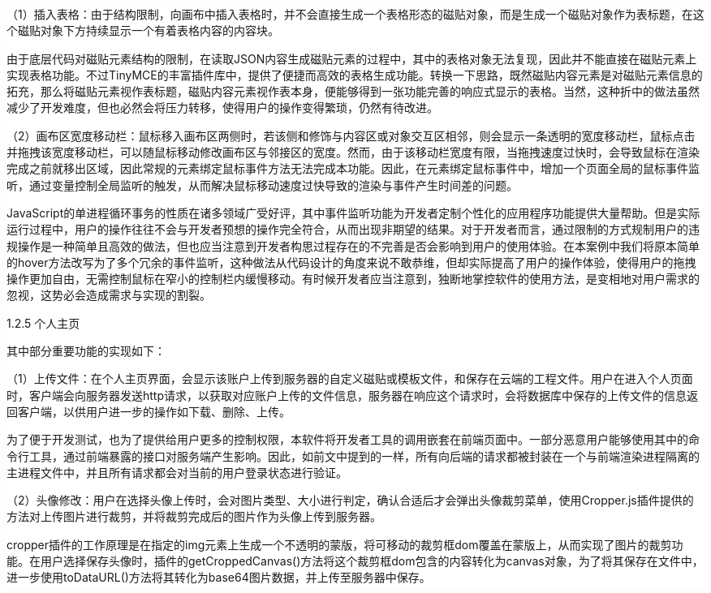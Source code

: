 （1）插入表格：由于结构限制，向画布中插入表格时，并不会直接生成一个表格形态的磁贴对象，而是生成一个磁贴对象作为表标题，在这个磁贴对象下方持续显示一个有着表格内容的内容块。

​	由于底层代码对磁贴元素结构的限制，在读取JSON内容生成磁贴元素的过程中，其中的表格对象无法复现，因此并不能直接在磁贴元素上实现表格功能。不过TinyMCE的丰富插件库中，提供了便捷而高效的表格生成功能。转换一下思路，既然磁贴内容元素是对磁贴元素信息的拓充，那么将磁贴元素视作表标题，磁贴内容元素视作表本身，便能够得到一张功能完善的响应式显示的表格。当然，这种折中的做法虽然减少了开发难度，但也必然会将压力转移，使得用户的操作变得繁琐，仍然有待改进。

（2）画布区宽度移动栏：鼠标移入画布区两侧时，若该侧和修饰与内容区或对象交互区相邻，则会显示一条透明的宽度移动栏，鼠标点击并拖拽该宽度移动栏，可以随鼠标移动修改画布区与邻接区的宽度。然而，由于该移动栏宽度有限，当拖拽速度过快时，会导致鼠标在渲染完成之前就移出区域，因此常规的元素绑定鼠标事件方法无法完成本功能。因此，在元素绑定鼠标事件中，增加一个页面全局的鼠标事件监听，通过变量控制全局监听的触发，从而解决鼠标移动速度过快导致的渲染与事件产生时间差的问题。

​	JavaScript的单进程循环事务的性质在诸多领域广受好评，其中事件监听功能为开发者定制个性化的应用程序功能提供大量帮助。但是实际运行过程中，用户的操作往往不会与开发者预想的操作完全符合，从而出现非期望的结果。对于开发者而言，通过限制的方式规制用户的违规操作是一种简单且高效的做法，但也应当注意到开发者构思过程存在的不完善是否会影响到用户的使用体验。在本案例中我们将原本简单的hover方法改写为了多个冗余的事件监听，这种做法从代码设计的角度来说不敢恭维，但却实际提高了用户的操作体验，使得用户的拖拽操作更加自由，无需控制鼠标在窄小的控制栏内缓慢移动。有时候开发者应当注意到，独断地掌控软件的使用方法，是变相地对用户需求的忽视，这势必会造成需求与实现的割裂。

1.2.5  个人主页

其中部分重要功能的实现如下：

（1）上传文件：在个人主页界面，会显示该账户上传到服务器的自定义磁贴或模板文件，和保存在云端的工程文件。用户在进入个人页面时，客户端会向服务器发送http请求，以获取对应账户上传的文件信息，服务器在响应这个请求时，会将数据库中保存的上传文件的信息返回客户端，以供用户进一步的操作如下载、删除、上传。

​	为了便于开发测试，也为了提供给用户更多的控制权限，本软件将开发者工具的调用嵌套在前端页面中。一部分恶意用户能够使用其中的命令行工具，通过前端暴露的接口对服务端产生影响。因此，如前文中提到的一样，所有向后端的请求都被封装在一个与前端渲染进程隔离的主进程文件中，并且所有请求都会对当前的用户登录状态进行验证。

（2）头像修改：用户在选择头像上传时，会对图片类型、大小进行判定，确认合适后才会弹出头像裁剪菜单，使用Cropper.js插件提供的方法对上传图片进行裁剪，并将裁剪完成后的图片作为头像上传到服务器。

​	cropper插件的工作原理是在指定的img元素上生成一个不透明的蒙版，将可移动的裁剪框dom覆盖在蒙版上，从而实现了图片的裁剪功能。在用户选择保存头像时，插件的getCroppedCanvas()方法将这个裁剪框dom包含的内容转化为canvas对象，为了将其保存在文件中，进一步使用toDataURL()方法将其转化为base64图片数据，并上传至服务器中保存。